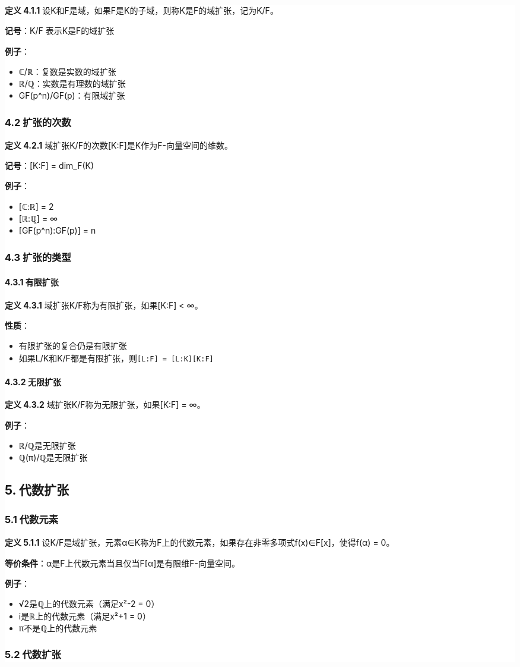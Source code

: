 **定义 4.1.1** 设K和F是域，如果F是K的子域，则称K是F的域扩张，记为K/F。

**记号**：K/F 表示K是F的域扩张

**例子**：

- ℂ/ℝ：复数是实数的域扩张
- ℝ/ℚ：实数是有理数的域扩张
- GF(p^n)/GF(p)：有限域扩张

### 4.2 扩张的次数

**定义 4.2.1** 域扩张K/F的次数[K:F]是K作为F-向量空间的维数。

**记号**：[K:F] = dim_F(K)

**例子**：

- [ℂ:ℝ] = 2
- [ℝ:ℚ] = ∞
- [GF(p^n):GF(p)] = n

### 4.3 扩张的类型

#### 4.3.1 有限扩张

**定义 4.3.1** 域扩张K/F称为有限扩张，如果[K:F] < ∞。

**性质**：

- 有限扩张的复合仍是有限扩张
- 如果L/K和K/F都是有限扩张，则`[L:F] = [L:K][K:F]`

#### 4.3.2 无限扩张

**定义 4.3.2** 域扩张K/F称为无限扩张，如果[K:F] = ∞。

**例子**：

- ℝ/ℚ是无限扩张
- ℚ(π)/ℚ是无限扩张

## 5. 代数扩张

### 5.1 代数元素

**定义 5.1.1** 设K/F是域扩张，元素α∈K称为F上的代数元素，如果存在非零多项式f(x)∈F[x]，使得f(α) = 0。

**等价条件**：α是F上代数元素当且仅当F[α]是有限维F-向量空间。

**例子**：

- √2是ℚ上的代数元素（满足x²-2 = 0）
- i是ℝ上的代数元素（满足x²+1 = 0）
- π不是ℚ上的代数元素

### 5.2 代数扩张
